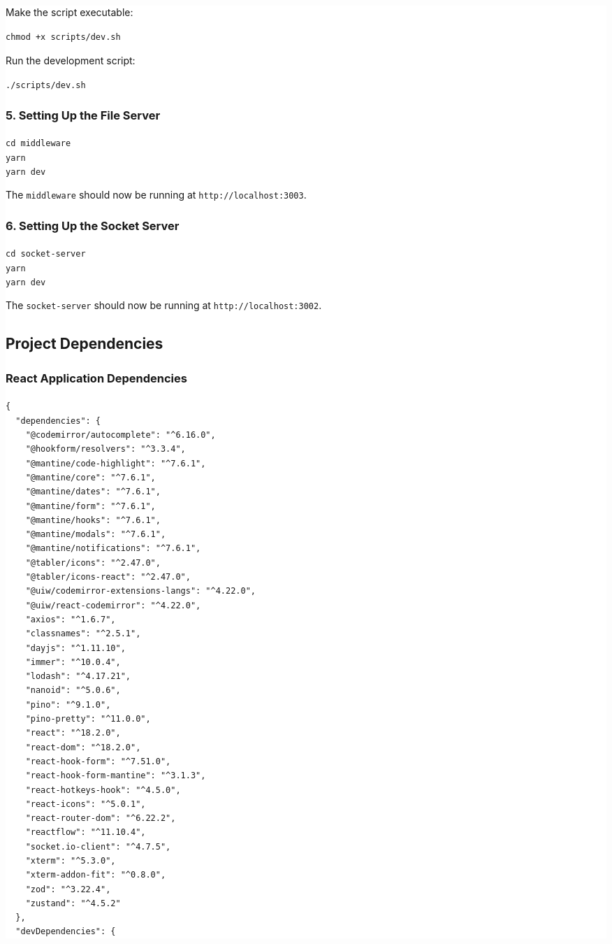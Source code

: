 Make the script executable:

    chmod +x scripts/dev.sh

Run the development script:

    ./scripts/dev.sh

### 5\. Setting Up the File Server

    cd middleware
    yarn
    yarn dev

The `middleware` should now be running at `http://localhost:3003`.

### 6\. Setting Up the Socket Server

    cd socket-server
    yarn
    yarn dev

The `socket-server` should now be running at `http://localhost:3002`.

## Project Dependencies

### React Application Dependencies

    {
      "dependencies": {
        "@codemirror/autocomplete": "^6.16.0",
        "@hookform/resolvers": "^3.3.4",
        "@mantine/code-highlight": "^7.6.1",
        "@mantine/core": "^7.6.1",
        "@mantine/dates": "^7.6.1",
        "@mantine/form": "^7.6.1",
        "@mantine/hooks": "^7.6.1",
        "@mantine/modals": "^7.6.1",
        "@mantine/notifications": "^7.6.1",
        "@tabler/icons": "^2.47.0",
        "@tabler/icons-react": "^2.47.0",
        "@uiw/codemirror-extensions-langs": "^4.22.0",
        "@uiw/react-codemirror": "^4.22.0",
        "axios": "^1.6.7",
        "classnames": "^2.5.1",
        "dayjs": "^1.11.10",
        "immer": "^10.0.4",
        "lodash": "^4.17.21",
        "nanoid": "^5.0.6",
        "pino": "^9.1.0",
        "pino-pretty": "^11.0.0",
        "react": "^18.2.0",
        "react-dom": "^18.2.0",
        "react-hook-form": "^7.51.0",
        "react-hook-form-mantine": "^3.1.3",
        "react-hotkeys-hook": "^4.5.0",
        "react-icons": "^5.0.1",
        "react-router-dom": "^6.22.2",
        "reactflow": "^11.10.4",
        "socket.io-client": "^4.7.5",
        "xterm": "^5.3.0",
        "xterm-addon-fit": "^0.8.0",
        "zod": "^3.22.4",
        "zustand": "^4.5.2"
      },
      "devDependencies": {
